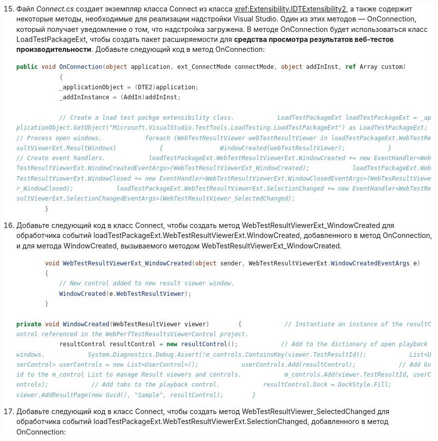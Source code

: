 15. Файл *Connect.cs* создает экземпляр класса Connect из класса <xref:Extensibility.IDTExtensibility2>, а также содержит некоторые методы, необходимые для реализации надстройки Visual Studio. Один из этих методов — OnConnection, который получает уведомление о том, что надстройка загружена. В методе OnConnection будет использоваться класс LoadTestPackageExt, чтобы создать пакет расширяемости для **средства просмотра результатов веб-тестов производительности**. Добавьте следующий код в метод OnConnection:

    ```csharp
    public void OnConnection(object application, ext_ConnectMode connectMode, object addInInst, ref Array custom)
                {
                _applicationObject = (DTE2)application;
                _addInInstance = (AddIn)addInInst;

                // Create a load test packge extensibility class.            LoadTestPackageExt loadTestPackageExt = _applicationObject.GetObject("Microsoft.VisualStudio.TestTools.LoadTesting.LoadTestPackageExt") as LoadTestPackageExt;            // Process open windows.            foreach (WebTestResultViewer webTestResultViewer in loadTestPackageExt.WebTestResultViewerExt.ResultWindows)            {                WindowCreated(webTestResultViewer);            }            // Create event handlers.            loadTestPackageExt.WebTestResultViewerExt.WindowCreated += new EventHandler<WebTestResultViewerExt.WindowCreatedEventArgs>(WebTestResultViewerExt_WindowCreated);            loadTestPackageExt.WebTestResultViewerExt.WindowClosed += new EventHandler<WebTestResultViewerExt.WindowClosedEventArgs>(WebTesResultViewer_WindowClosed);            loadTestPackageExt.WebTestResultViewerExt.SelectionChanged += new EventHandler<WebTestResultViewerExt.SelectionChangedEventArgs>(WebTestResultViewer_SelectedChanged);
            }
    ```

16. Добавьте следующий код в класс Connect, чтобы создать метод WebTestResultViewerExt_WindowCreated для обработчика событий loadTestPackageExt.WebTestResultViewerExt.WindowCreated, добавленного в метод OnConnection, и для метода WindowCreated, вызываемого методом WebTestResultViewerExt_WindowCreated.

    ```csharp
            void WebTestResultViewerExt_WindowCreated(object sender, WebTestResultViewerExt.WindowCreatedEventArgs e)
            {
                // New control added to new result viewer window.
                WindowCreated(e.WebTestResultViewer);
            }

    private void WindowCreated(WebTestResultViewer viewer)        {            // Instantiate an instance of the resultControl referenced in the WebPerfTestResultsViewerControl project.
                resultControl resultControl = new resultControl();            // Add to the dictionary of open playback windows.            System.Diagnostics.Debug.Assert(!m_controls.ContainsKey(viewer.TestResultId));            List<UserControl> userControls = new List<UserControl>();            userControls.Add(resultControl);            // Add Guid to the m_control List to manage Result viewers and controls.            m_controls.Add(viewer.TestResultId, userControls);            // Add tabs to the playback control.            resultControl.Dock = DockStyle.Fill;            viewer.AddResultPage(new Guid(), "Sample", resultControl);        }
    ```

17. Добавьте следующий код в класс Connect, чтобы создать метод WebTestResultViewer_SelectedChanged для обработчика событий loadTestPackageExt.WebTestResultViewerExt.SelectionChanged, добавленного в метод OnConnection:
